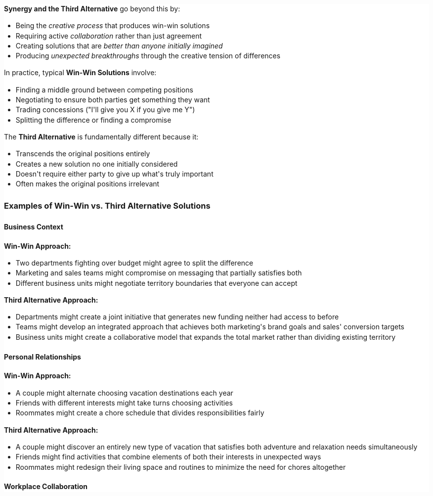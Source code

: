 **Synergy and the Third Alternative** go beyond this by:

- Being the _creative process_ that produces win-win solutions
- Requiring active _collaboration_ rather than just agreement
- Creating solutions that are _better than anyone initially imagined_
- Producing _unexpected breakthroughs_ through the creative tension of differences

In practice, typical **Win-Win Solutions** involve:

- Finding a middle ground between competing positions
- Negotiating to ensure both parties get something they want
- Trading concessions ("I'll give you X if you give me Y")
- Splitting the difference or finding a compromise

The **Third Alternative** is fundamentally different because it:

- Transcends the original positions entirely
- Creates a new solution no one initially considered
- Doesn't require either party to give up what's truly important
- Often makes the original positions irrelevant

### Examples of Win-Win vs. Third Alternative Solutions

#### Business Context

**Win-Win Approach:**

- Two departments fighting over budget might agree to split the difference
- Marketing and sales teams might compromise on messaging that partially satisfies both
- Different business units might negotiate territory boundaries that everyone can accept

**Third Alternative Approach:**

- Departments might create a joint initiative that generates new funding neither had access to before
- Teams might develop an integrated approach that achieves both marketing's brand goals and sales' conversion targets
- Business units might create a collaborative model that expands the total market rather than dividing existing territory

#### Personal Relationships

**Win-Win Approach:**

- A couple might alternate choosing vacation destinations each year
- Friends with different interests might take turns choosing activities
- Roommates might create a chore schedule that divides responsibilities fairly

**Third Alternative Approach:**

- A couple might discover an entirely new type of vacation that satisfies both adventure and relaxation needs simultaneously
- Friends might find activities that combine elements of both their interests in unexpected ways
- Roommates might redesign their living space and routines to minimize the need for chores altogether

#### Workplace Collaboration
